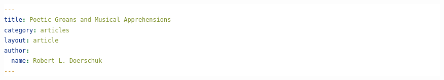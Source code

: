 ```yaml
---
title: Poetic Groans and Musical Apprehensions
category: articles
layout: article
author:
  name: Robert L. Doerschuk
---
```

